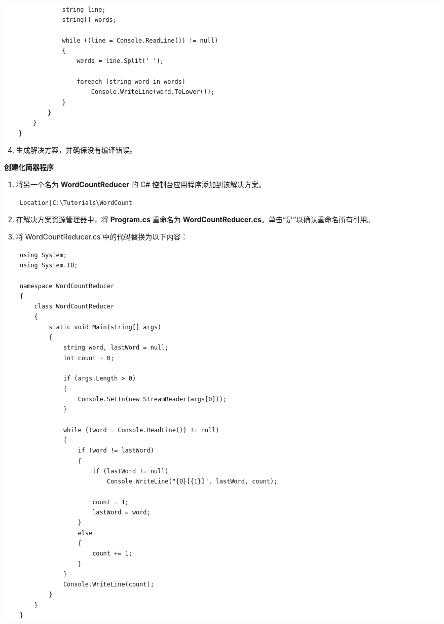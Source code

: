                     string line;
                    string[] words;

                    while ((line = Console.ReadLine()) != null)
                    {
                        words = line.Split(' ');

                        foreach (string word in words)
                            Console.WriteLine(word.ToLower());
                    }
                }
            }
        }

4. 生成解决方案，并确保没有编译错误。

**创建化简器程序**

1. 将另一个名为 **WordCountReducer** 的 C# 控制台应用程序添加到该解决方案。

		Location|C:\Tutorials\WordCount

2. 在解决方案资源管理器中，将 **Program.cs** 重命名为 **WordCountReducer.cs**。单击“是”以确认重命名所有引用。
3. 将 WordCountReducer.cs 中的代码替换为以下内容：

        using System;
        using System.IO;

        namespace WordCountReducer
        {
            class WordCountReducer
            {
                static void Main(string[] args)
                {
                    string word, lastWord = null;
                    int count = 0;

                    if (args.Length > 0)
                    {
                        Console.SetIn(new StreamReader(args[0]));
                    }

                    while ((word = Console.ReadLine()) != null)
                    {
                        if (word != lastWord)
                        {
                            if (lastWord != null)
                                Console.WriteLine("{0}[{1}]", lastWord, count);

                            count = 1;
                            lastWord = word;
                        }
                        else
                        {
                            count += 1;
                        }
                    }
                    Console.WriteLine(count);
                }
            }
        }


[azure-purchase-options]: /pricing/overview/
[azure-trial]: /pricing/1rmb-trial/
[hdinsight-develop-mapreduce]: /documentation/articles/hdinsight-develop-deploy-java-mapreduce/
[hdinsight-submit-jobs]: /documentation/articles/hdinsight-submit-hadoop-jobs-programmatically/
[hdinsight-get-started-emulator]: /documentation/articles/hdinsight-hadoop-emulator-get-started/
[hdinsight-emulator-wasb]: /documentation/articles/hdinsight-hadoop-emulator-get-started/#blobstorage
[hdinsight-upload-data]: /documentation/articles/hdinsight-upload-data/
[hdinsight-storage]: /documentation/articles/hdinsight-hadoop-use-blob-storage/
[hdinsight-admin-powershell]: /documentation/articles/hdinsight-administer-use-powershell/
[hdinsight-use-hive]: /documentation/articles/hdinsight-use-hive/
[hdinsight-use-pig]: /documentation/articles/hdinsight-use-pig/
[hdinsight-ODBC]: /documentation/articles/hdinsight-connect-excel-hive-ODBC-driver/
[hdinsight-power-query]: /documentation/articles/hdinsight-connect-excel-power-query/
[powershell-PSCredential]: http://social.technet.microsoft.com/wiki/contents/articles/4546.working-with-passwords-secure-strings-and-credentials-in-windows-powershell.aspx
[powershell-install]: /documentation/articles/powershell-install-configure/
[image-hdi-wordcountdiagram]: ./media/hdinsight-hadoop-develop-deploy-streaming-jobs/HDI.WordCountDiagram.gif "MapReduce 单词计数应用程序流"